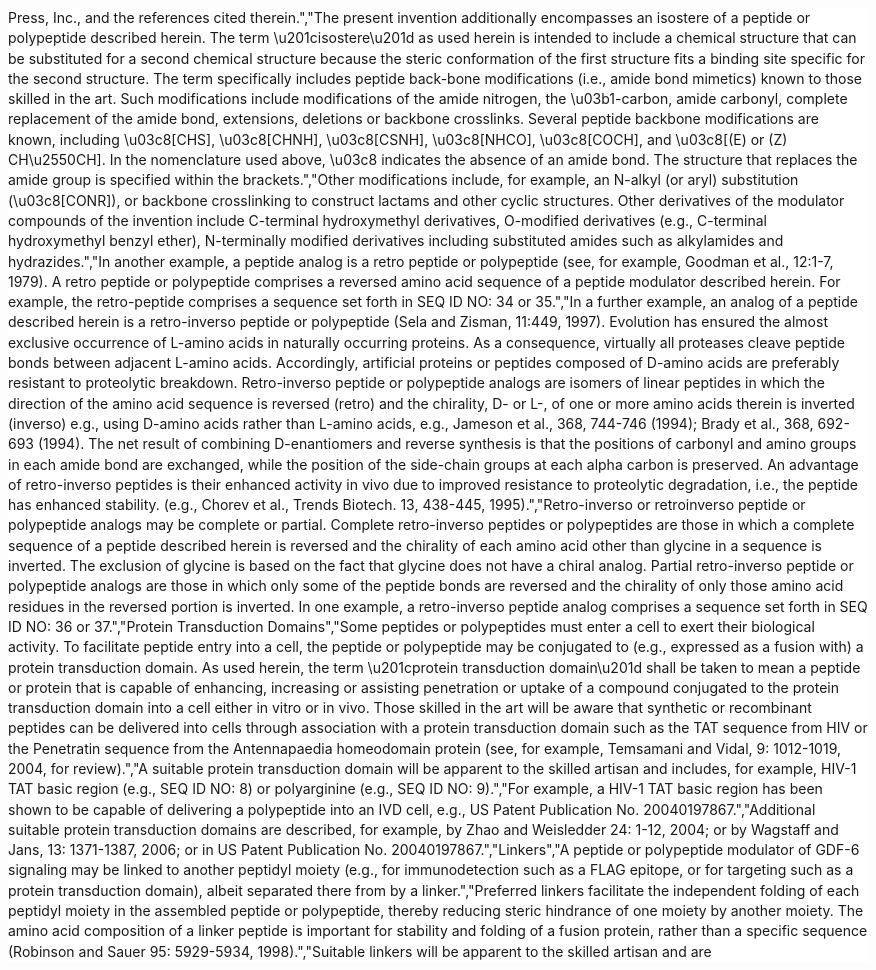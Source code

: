 Press, Inc., and the references cited therein.","The present invention additionally encompasses an isostere of a peptide or polypeptide described herein. The term \u201cisostere\u201d as used herein is intended to include a chemical structure that can be substituted for a second chemical structure because the steric conformation of the first structure fits a binding site specific for the second structure. The term specifically includes peptide back-bone modifications (i.e., amide bond mimetics) known to those skilled in the art. Such modifications include modifications of the amide nitrogen, the \u03b1-carbon, amide carbonyl, complete replacement of the amide bond, extensions, deletions or backbone crosslinks. Several peptide backbone modifications are known, including \u03c8[CHS], \u03c8[CHNH], \u03c8[CSNH], \u03c8[NHCO], \u03c8[COCH], and \u03c8[(E) or (Z) CH\u2550CH]. In the nomenclature used above, \u03c8 indicates the absence of an amide bond. The structure that replaces the amide group is specified within the brackets.","Other modifications include, for example, an N-alkyl (or aryl) substitution (\u03c8[CONR]), or backbone crosslinking to construct lactams and other cyclic structures. Other derivatives of the modulator compounds of the invention include C-terminal hydroxymethyl derivatives, O-modified derivatives (e.g., C-terminal hydroxymethyl benzyl ether), N-terminally modified derivatives including substituted amides such as alkylamides and hydrazides.","In another example, a peptide analog is a retro peptide or polypeptide (see, for example, Goodman et al., 12:1-7, 1979). A retro peptide or polypeptide comprises a reversed amino acid sequence of a peptide modulator described herein. For example, the retro-peptide comprises a sequence set forth in SEQ ID NO: 34 or 35.","In a further example, an analog of a peptide described herein is a retro-inverso peptide or polypeptide (Sela and Zisman, 11:449, 1997). Evolution has ensured the almost exclusive occurrence of L-amino acids in naturally occurring proteins. As a consequence, virtually all proteases cleave peptide bonds between adjacent L-amino acids. Accordingly, artificial proteins or peptides composed of D-amino acids are preferably resistant to proteolytic breakdown. Retro-inverso peptide or polypeptide analogs are isomers of linear peptides in which the direction of the amino acid sequence is reversed (retro) and the chirality, D- or L-, of one or more amino acids therein is inverted (inverso) e.g., using D-amino acids rather than L-amino acids, e.g., Jameson et al., 368, 744-746 (1994); Brady et al., 368, 692-693 (1994). The net result of combining D-enantiomers and reverse synthesis is that the positions of carbonyl and amino groups in each amide bond are exchanged, while the position of the side-chain groups at each alpha carbon is preserved. An advantage of retro-inverso peptides is their enhanced activity in vivo due to improved resistance to proteolytic degradation, i.e., the peptide has enhanced stability. (e.g., Chorev et al., Trends Biotech. 13, 438-445, 1995).","Retro-inverso or retroinverso peptide or polypeptide analogs may be complete or partial. Complete retro-inverso peptides or polypeptides are those in which a complete sequence of a peptide described herein is reversed and the chirality of each amino acid other than glycine in a sequence is inverted. The exclusion of glycine is based on the fact that glycine does not have a chiral analog. Partial retro-inverso peptide or polypeptide analogs are those in which only some of the peptide bonds are reversed and the chirality of only those amino acid residues in the reversed portion is inverted. In one example, a retro-inverso peptide analog comprises a sequence set forth in SEQ ID NO: 36 or 37.","Protein Transduction Domains","Some peptides or polypeptides must enter a cell to exert their biological activity. To facilitate peptide entry into a cell, the peptide or polypeptide may be conjugated to (e.g., expressed as a fusion with) a protein transduction domain. As used herein, the term \u201cprotein transduction domain\u201d shall be taken to mean a peptide or protein that is capable of enhancing, increasing or assisting penetration or uptake of a compound conjugated to the protein transduction domain into a cell either in vitro or in vivo. Those skilled in the art will be aware that synthetic or recombinant peptides can be delivered into cells through association with a protein transduction domain such as the TAT sequence from HIV or the Penetratin sequence from the Antennapaedia homeodomain protein (see, for example, Temsamani and Vidal, 9: 1012-1019, 2004, for review).","A suitable protein transduction domain will be apparent to the skilled artisan and includes, for example, HIV-1 TAT basic region (e.g., SEQ ID NO: 8) or polyarginine (e.g., SEQ ID NO: 9).","For example, a HIV-1 TAT basic region has been shown to be capable of delivering a polypeptide into an IVD cell, e.g., US Patent Publication No. 20040197867.","Additional suitable protein transduction domains are described, for example, by Zhao and Weisledder 24: 1-12, 2004; or by Wagstaff and Jans, 13: 1371-1387, 2006; or in US Patent Publication No. 20040197867.","Linkers","A peptide or polypeptide modulator of GDF-6 signaling may be linked to another peptidyl moiety (e.g., for immunodetection such as a FLAG epitope, or for targeting such as a protein transduction domain), albeit separated there from by a linker.","Preferred linkers facilitate the independent folding of each peptidyl moiety in the assembled peptide or polypeptide, thereby reducing steric hindrance of one moiety by another moiety. The amino acid composition of a linker peptide is important for stability and folding of a fusion protein, rather than a specific sequence (Robinson and Sauer 95: 5929-5934, 1998).","Suitable linkers will be apparent to the skilled artisan and are